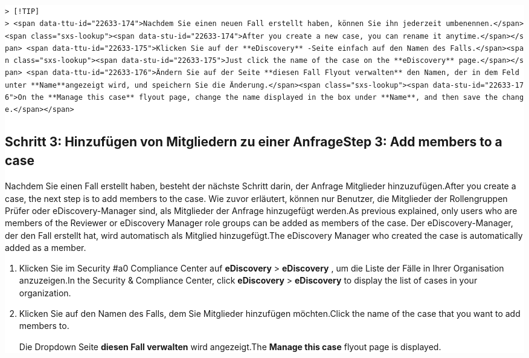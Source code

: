     > [!TIP]
    > <span data-ttu-id="22633-174">Nachdem Sie einen neuen Fall erstellt haben, können Sie ihn jederzeit umbenennen.</span><span class="sxs-lookup"><span data-stu-id="22633-174">After you create a new case, you can rename it anytime.</span></span> <span data-ttu-id="22633-175">Klicken Sie auf der **eDiscovery** -Seite einfach auf den Namen des Falls.</span><span class="sxs-lookup"><span data-stu-id="22633-175">Just click the name of the case on the **eDiscovery** page.</span></span> <span data-ttu-id="22633-176">Ändern Sie auf der Seite **diesen Fall Flyout verwalten** den Namen, der in dem Feld unter **Name**angezeigt wird, und speichern Sie die Änderung.</span><span class="sxs-lookup"><span data-stu-id="22633-176">On the **Manage this case** flyout page, change the name displayed in the box under **Name**, and then save the change.</span></span> 
  
## <a name="step-3-add-members-to-a-case"></a><span data-ttu-id="22633-177">Schritt 3: Hinzufügen von Mitgliedern zu einer Anfrage</span><span class="sxs-lookup"><span data-stu-id="22633-177">Step 3: Add members to a case</span></span>

<span data-ttu-id="22633-178">Nachdem Sie einen Fall erstellt haben, besteht der nächste Schritt darin, der Anfrage Mitglieder hinzuzufügen.</span><span class="sxs-lookup"><span data-stu-id="22633-178">After you create a case, the next step is to add members to the case.</span></span> <span data-ttu-id="22633-179">Wie zuvor erläutert, können nur Benutzer, die Mitglieder der Rollengruppen Prüfer oder eDiscovery-Manager sind, als Mitglieder der Anfrage hinzugefügt werden.</span><span class="sxs-lookup"><span data-stu-id="22633-179">As previous explained, only users who are members of the Reviewer or eDiscovery Manager role groups can be added as members of the case.</span></span> <span data-ttu-id="22633-180">Der eDiscovery-Manager, der den Fall erstellt hat, wird automatisch als Mitglied hinzugefügt.</span><span class="sxs-lookup"><span data-stu-id="22633-180">The eDiscovery Manager who created the case is automatically added as a member.</span></span>
  
1. <span data-ttu-id="22633-181">Klicken Sie im Security #a0 Compliance Center auf **eDiscovery** \> **eDiscovery** , um die Liste der Fälle in Ihrer Organisation anzuzeigen.</span><span class="sxs-lookup"><span data-stu-id="22633-181">In the Security & Compliance Center, click **eDiscovery** \> **eDiscovery** to display the list of cases in your organization.</span></span> 
    
2. <span data-ttu-id="22633-182">Klicken Sie auf den Namen des Falls, dem Sie Mitglieder hinzufügen möchten.</span><span class="sxs-lookup"><span data-stu-id="22633-182">Click the name of the case that you want to add members to.</span></span>
    
    <span data-ttu-id="22633-183">Die Dropdown Seite **diesen Fall verwalten** wird angezeigt.</span><span class="sxs-lookup"><span data-stu-id="22633-183">The **Manage this case** flyout page is displayed.</span></span> 
    